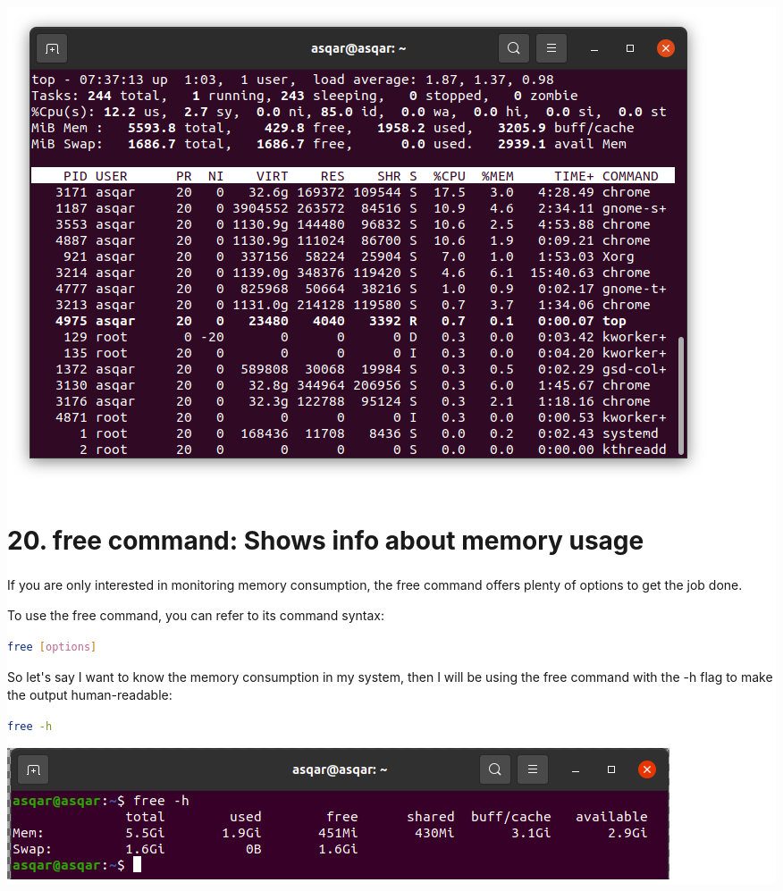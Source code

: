 ![Getting started](./images/13.png)

# 20. free command: Shows info about memory usage
If you are only interested in monitoring memory consumption, the free command offers plenty of options to get the job done.

To use the free command, you can refer to its command syntax:

```sh
free [options]
```

So let's say I want to know the memory consumption in my system, then I will be using the free command with the -h flag to make the output human-readable:

```sh
free -h
```

![Getting started](./images/14.png)
